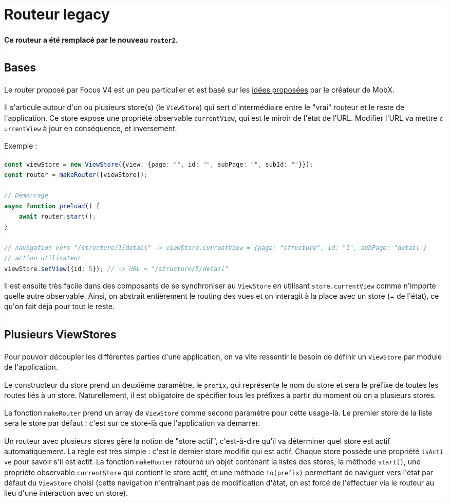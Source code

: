 # Routeur legacy

**Ce routeur a été remplacé par le nouveau `router2`**.

## Bases

Le router proposé par Focus V4 est un peu particulier et est basé sur les [idées proposées](https://medium.com/@mweststrate/how-to-decouple-state-and-ui-a-k-a-you-dont-need-componentwillmount-cc90b787aa37#.hwq43wau0) par le créateur de MobX.

Il s'articule autour d'un ou plusieurs store(s) (le `ViewStore`) qui sert d'intermédiaire entre le "vrai" routeur et le reste de l'application. Ce store expose une propriété observable `currentView`, qui est le miroir de l'état de l'URL. Modifier l'URL va mettre `currentView` à jour en conséquence, et inversement.

Exemple :

```ts
const viewStore = new ViewStore({view: {page: "", id: "", subPage: "", subId: ""}});
const router = makeRouter([viewStore]);

// Démarrage
async function preload() {
    await router.start();
}

// navigation vers "/structure/1/detail" -> viewStore.currentView = {page: "structure", id: "1", subPage: "detail"}
// action utilisateur
viewStore.setView({id: 5}); // -> URL = "/structure/5/detail"
```

Il est ensuite très facile dans des composants de se synchroniser au `ViewStore` en utilisant `store.currentView` comme n'importe quelle autre observable. Ainsi, on abstrait entièrement le routing des vues et on interagit à la place avec un store (= de l'état), ce qu'on fait déjà pour tout le reste.

## Plusieurs ViewStores

Pour pouvoir découpler les différentes parties d'une application, on va vite ressentir le besoin de définir un `ViewStore` par module de l'application.

Le constructeur du store prend un deuxième paramètre, le `prefix`, qui représente le nom du store et sera le préfixe de toutes les routes liés à un store. Naturellement, il est obligatoire de spécifier tous les préfixes à partir du moment où on a plusieurs stores.

La fonction `makeRouter` prend un array de `ViewStore` comme second paramètre pour cette usage-là. Le premier store de la liste sera le store par défaut : c'est sur ce store-là que l'application va démarrer.

Un routeur avec plusieurs stores gère la notion de "store actif", c'est-à-dire qu'il va déterminer quel store est actif automatiquement. La règle est très simple : c'est le dernier store modifié qui est actif. Chaque store possède une propriété `isActive` pour savoir s'il est actif. La fonction `makeRouter` retourne un objet contenant la listes des stores, la méthode `start()`, une propriété observable `currentStore` qui contient le store actif, et une méthode `to(prefix)` permettant de naviguer vers l'état par défaut du `ViewStore` choisi (cette navigation n'entraînant pas de modification d'état, on est forcé de l'effectuer via le routeur au lieu d'une interaction avec un store).
